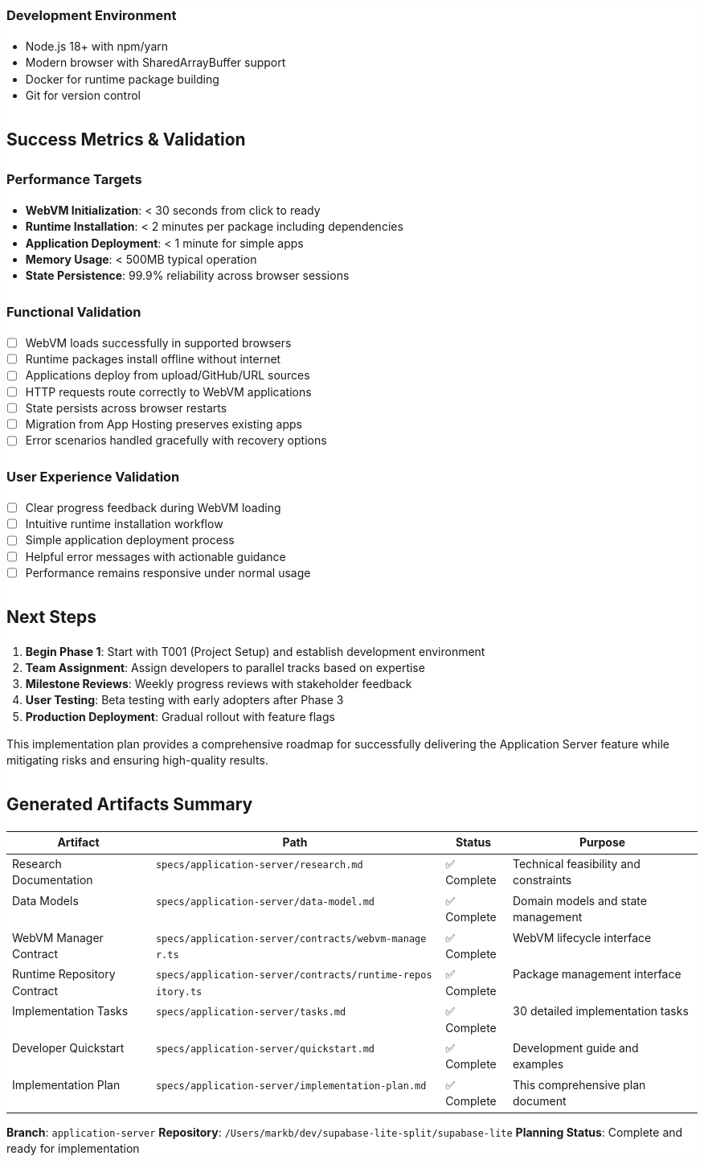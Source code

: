 ### Development Environment
- Node.js 18+ with npm/yarn
- Modern browser with SharedArrayBuffer support
- Docker for runtime package building
- Git for version control

## Success Metrics & Validation

### Performance Targets
- **WebVM Initialization**: < 30 seconds from click to ready
- **Runtime Installation**: < 2 minutes per package including dependencies
- **Application Deployment**: < 1 minute for simple apps
- **Memory Usage**: < 500MB typical operation
- **State Persistence**: 99.9% reliability across browser sessions

### Functional Validation
- [ ] WebVM loads successfully in supported browsers
- [ ] Runtime packages install offline without internet
- [ ] Applications deploy from upload/GitHub/URL sources
- [ ] HTTP requests route correctly to WebVM applications
- [ ] State persists across browser restarts
- [ ] Migration from App Hosting preserves existing apps
- [ ] Error scenarios handled gracefully with recovery options

### User Experience Validation
- [ ] Clear progress feedback during WebVM loading
- [ ] Intuitive runtime installation workflow
- [ ] Simple application deployment process
- [ ] Helpful error messages with actionable guidance
- [ ] Performance remains responsive under normal usage

## Next Steps

1. **Begin Phase 1**: Start with T001 (Project Setup) and establish development environment
2. **Team Assignment**: Assign developers to parallel tracks based on expertise
3. **Milestone Reviews**: Weekly progress reviews with stakeholder feedback
4. **User Testing**: Beta testing with early adopters after Phase 3
5. **Production Deployment**: Gradual rollout with feature flags

This implementation plan provides a comprehensive roadmap for successfully delivering the Application Server feature while mitigating risks and ensuring high-quality results.

## Generated Artifacts Summary

| Artifact | Path | Status | Purpose |
|----------|------|--------|---------|
| Research Documentation | `specs/application-server/research.md` | ✅ Complete | Technical feasibility and constraints |
| Data Models | `specs/application-server/data-model.md` | ✅ Complete | Domain models and state management |
| WebVM Manager Contract | `specs/application-server/contracts/webvm-manager.ts` | ✅ Complete | WebVM lifecycle interface |
| Runtime Repository Contract | `specs/application-server/contracts/runtime-repository.ts` | ✅ Complete | Package management interface |
| Implementation Tasks | `specs/application-server/tasks.md` | ✅ Complete | 30 detailed implementation tasks |
| Developer Quickstart | `specs/application-server/quickstart.md` | ✅ Complete | Development guide and examples |
| Implementation Plan | `specs/application-server/implementation-plan.md` | ✅ Complete | This comprehensive plan document |

**Branch**: `application-server`
**Repository**: `/Users/markb/dev/supabase-lite-split/supabase-lite`
**Planning Status**: Complete and ready for implementation